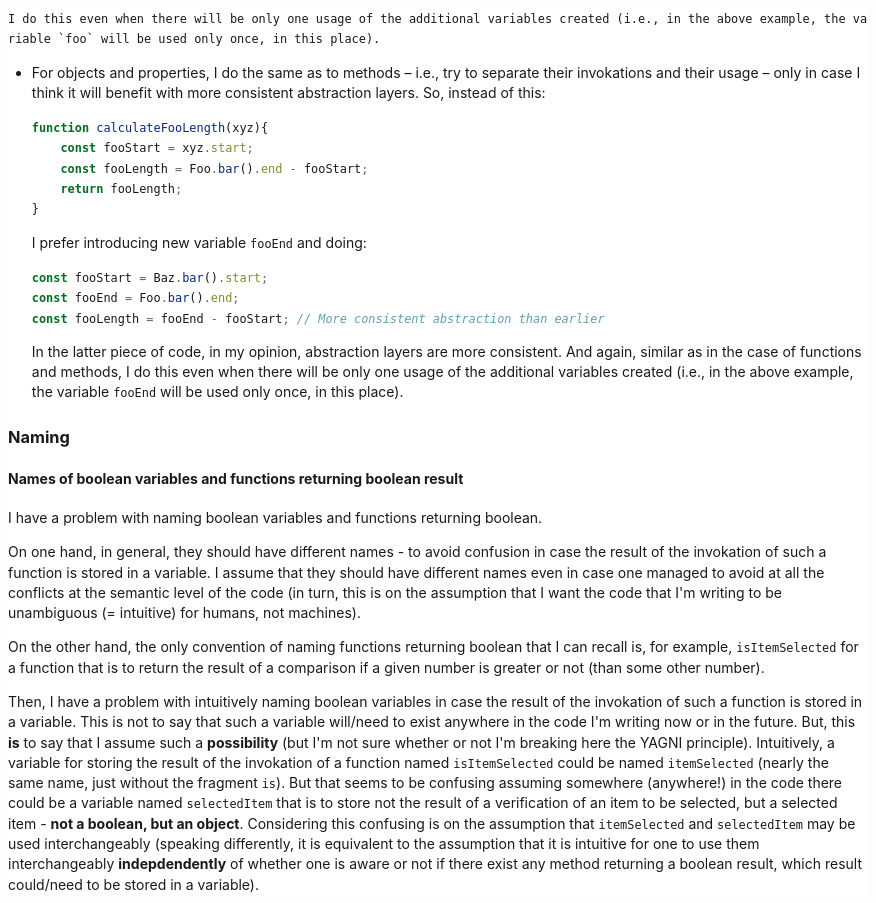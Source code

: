 	I do this even when there will be only one usage of the additional variables created (i.e., in the above example, the variable `foo` will be used only once, in this place).

- For objects and properties, I do the same as to methods – i.e., try to separate their invokations and their usage – only in case I think it will benefit with more consistent abstraction layers. So, instead of this:

	```JavaScript
	function calculateFooLength(xyz){
		const fooStart = xyz.start;
		const fooLength = Foo.bar().end - fooStart;
		return fooLength;
	}
	```

	I prefer introducing new variable `fooEnd` and doing:

	```JavaScript
	const fooStart = Baz.bar().start;
	const fooEnd = Foo.bar().end;
	const fooLength = fooEnd - fooStart; // More consistent abstraction than earlier
	```

	In the latter piece of code, in my opinion, abstraction layers are more consistent. And again, similar as in the case of functions and methods, I do this even when there will be only one usage of the additional variables created (i.e., in the above example, the variable `fooEnd` will be used only once, in this place).

### Naming

#### Names of boolean variables and functions returning boolean result

I have a problem with naming boolean variables and functions returning boolean.

On one hand, in general, they should have different names - to avoid confusion in case the result of the invokation of such a function is stored in a variable. I assume that they should have different names even in case one managed to avoid at all the conflicts at the semantic level of the code (in turn, this is on the assumption that I want the code that I'm writing to be unambiguous (= intuitive) for humans, not machines).

On the other hand, the only convention of naming functions returning boolean that I can recall is, for example, `isItemSelected` for a function that is to return the result of a comparison if a given number is greater or not (than some other number).

Then, I have a problem with intuitively naming boolean variables in case the result of the invokation of such a function is stored in a variable. This is not to say that such a variable will/need to exist anywhere in the code I'm writing now or in the future. But, this **is** to say that I assume such a **possibility** (but I'm not sure whether or not I'm breaking here the YAGNI principle). Intuitively, a variable for storing the result of the invokation of a function named `isItemSelected` could be named `itemSelected` (nearly the same name, just without the fragment `is`). But that seems to be confusing assuming somewhere (anywhere!) in the code there could be a variable named `selectedItem` that is to store not the result of a verification of an item to be selected, but a selected item - **not a boolean, but an object**. Considering this confusing is on the assumption that `itemSelected` and `selectedItem` may be used interchangeably (speaking differently, it is equivalent to the assumption that it is intuitive for one to use them interchangeably **indepdendently** of whether one is aware or not if there exist any method returning a boolean result, which result could/need to be stored in a variable).
